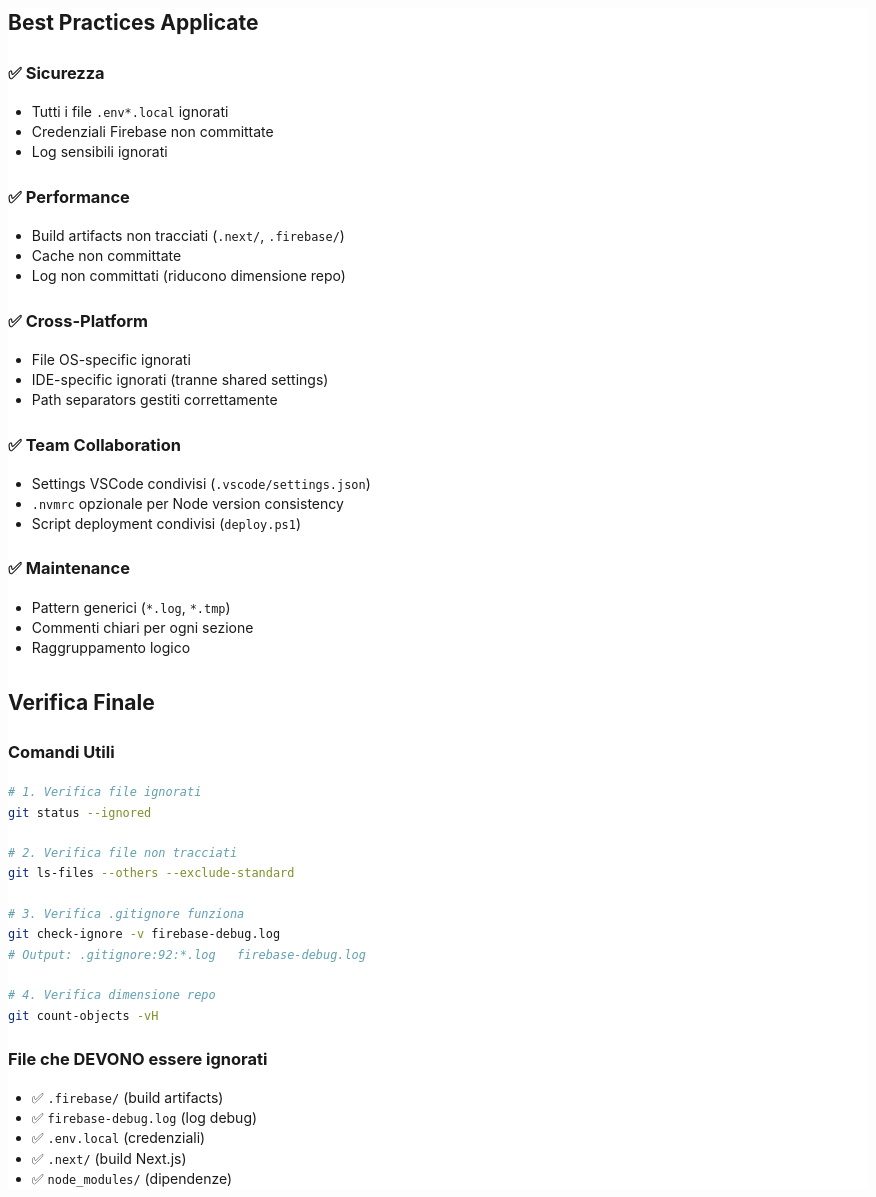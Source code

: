 ## Best Practices Applicate

### ✅ Sicurezza
- Tutti i file `.env*.local` ignorati
- Credenziali Firebase non committate
- Log sensibili ignorati

### ✅ Performance
- Build artifacts non tracciati (`.next/`, `.firebase/`)
- Cache non committate
- Log non committati (riducono dimensione repo)

### ✅ Cross-Platform
- File OS-specific ignorati
- IDE-specific ignorati (tranne shared settings)
- Path separators gestiti correttamente

### ✅ Team Collaboration
- Settings VSCode condivisi (`.vscode/settings.json`)
- `.nvmrc` opzionale per Node version consistency
- Script deployment condivisi (`deploy.ps1`)

### ✅ Maintenance
- Pattern generici (`*.log`, `*.tmp`)
- Commenti chiari per ogni sezione
- Raggruppamento logico

## Verifica Finale

### Comandi Utili
```bash
# 1. Verifica file ignorati
git status --ignored

# 2. Verifica file non tracciati
git ls-files --others --exclude-standard

# 3. Verifica .gitignore funziona
git check-ignore -v firebase-debug.log
# Output: .gitignore:92:*.log	firebase-debug.log

# 4. Verifica dimensione repo
git count-objects -vH
```

### File che DEVONO essere ignorati
- ✅ `.firebase/` (build artifacts)
- ✅ `firebase-debug.log` (log debug)
- ✅ `.env.local` (credenziali)
- ✅ `.next/` (build Next.js)
- ✅ `node_modules/` (dipendenze)
